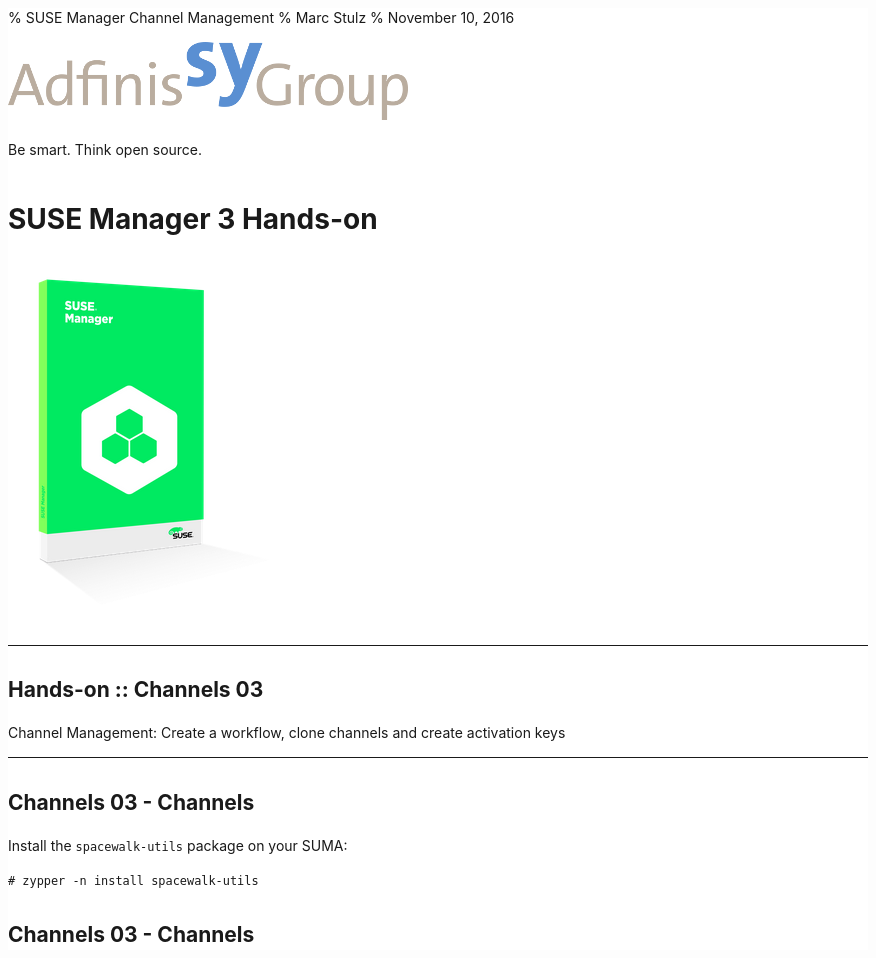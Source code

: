 % SUSE Manager Channel Management
% Marc Stulz
% November 10, 2016

![](static/adfinis_sygroup_logo.png)

Be smart. Think open source.

# SUSE Manager 3 Hands-on

![](static/suma.png)

---

## Hands-on :: Channels 03

Channel Management: Create a workflow, clone channels and create activation keys

---

## Channels 03 - Channels

Install the `spacewalk-utils` package on your SUMA:

```text
# zypper -n install spacewalk-utils
```

## Channels 03 - Channels
